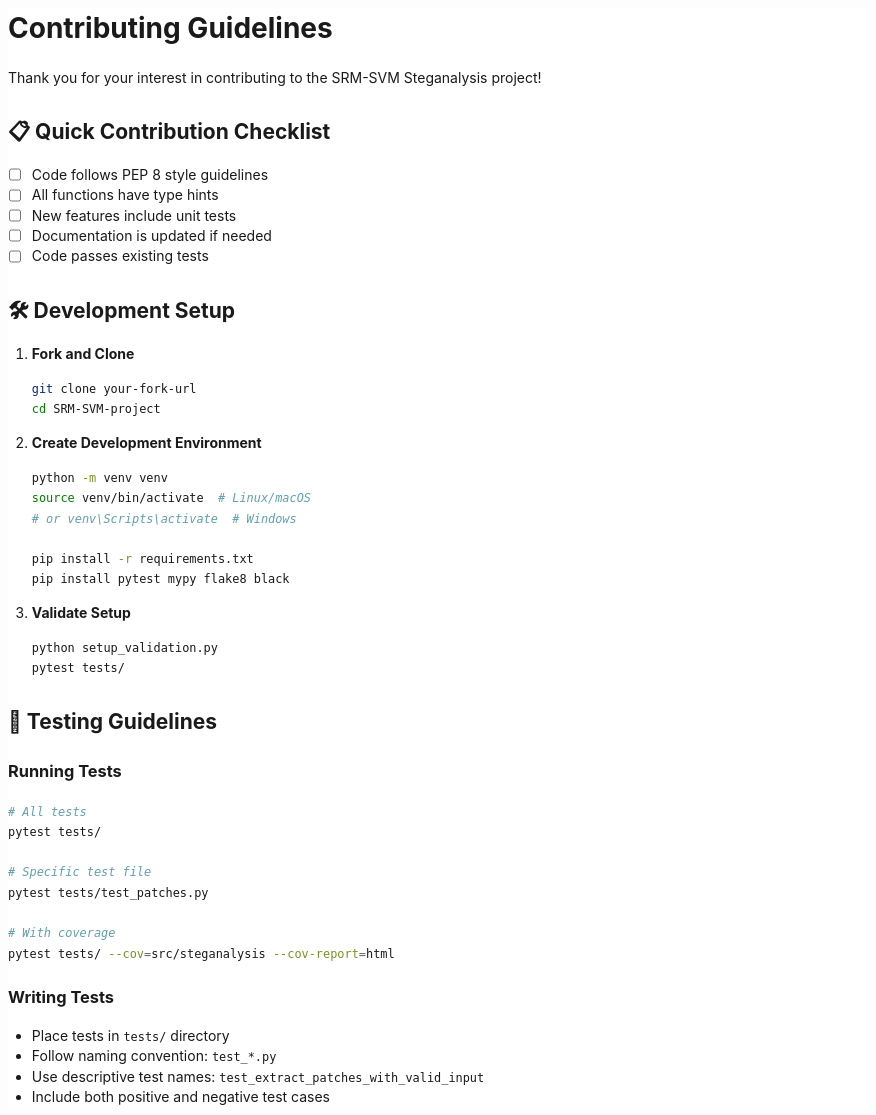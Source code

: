 # Contributing Guidelines

Thank you for your interest in contributing to the SRM-SVM Steganalysis project!

## 📋 Quick Contribution Checklist

- [ ] Code follows PEP 8 style guidelines
- [ ] All functions have type hints
- [ ] New features include unit tests
- [ ] Documentation is updated if needed
- [ ] Code passes existing tests

## 🛠 Development Setup

1. **Fork and Clone**
   ```bash
   git clone your-fork-url
   cd SRM-SVM-project
   ```

2. **Create Development Environment**
   ```bash
   python -m venv venv
   source venv/bin/activate  # Linux/macOS
   # or venv\Scripts\activate  # Windows
   
   pip install -r requirements.txt
   pip install pytest mypy flake8 black
   ```

3. **Validate Setup**
   ```bash
   python setup_validation.py
   pytest tests/
   ```

## 🧪 Testing Guidelines

### Running Tests
```bash
# All tests
pytest tests/

# Specific test file
pytest tests/test_patches.py

# With coverage
pytest tests/ --cov=src/steganalysis --cov-report=html
```

### Writing Tests
- Place tests in `tests/` directory
- Follow naming convention: `test_*.py`
- Use descriptive test names: `test_extract_patches_with_valid_input`
- Include both positive and negative test cases
